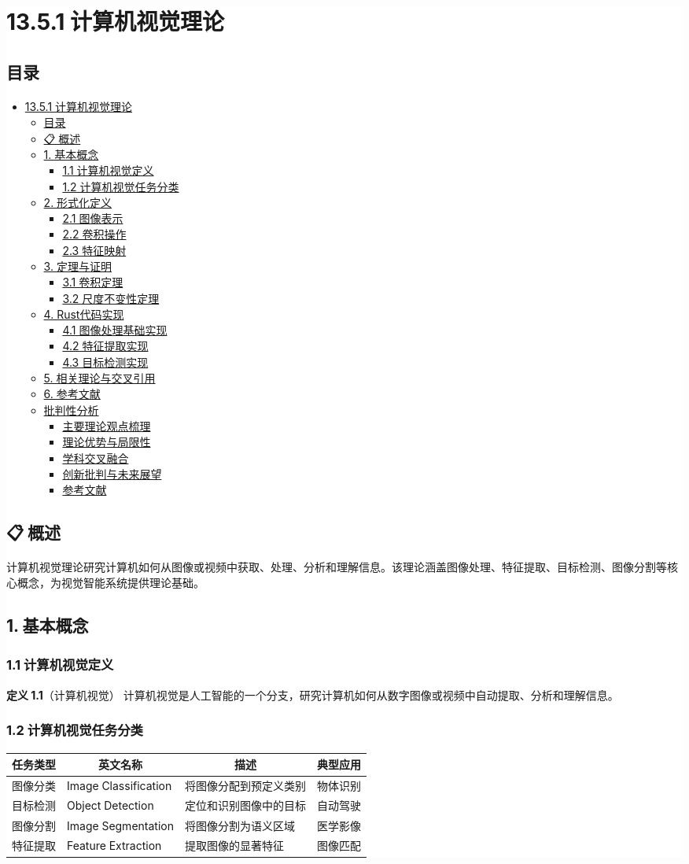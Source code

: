 # 13.5.1 计算机视觉理论

## 目录

- [13.5.1 计算机视觉理论](#1351-计算机视觉理论)
  - [目录](#目录)
  - [📋 概述](#-概述)
  - [1. 基本概念](#1-基本概念)
    - [1.1 计算机视觉定义](#11-计算机视觉定义)
    - [1.2 计算机视觉任务分类](#12-计算机视觉任务分类)
  - [2. 形式化定义](#2-形式化定义)
    - [2.1 图像表示](#21-图像表示)
    - [2.2 卷积操作](#22-卷积操作)
    - [2.3 特征映射](#23-特征映射)
  - [3. 定理与证明](#3-定理与证明)
    - [3.1 卷积定理](#31-卷积定理)
    - [3.2 尺度不变性定理](#32-尺度不变性定理)
  - [4. Rust代码实现](#4-rust代码实现)
    - [4.1 图像处理基础实现](#41-图像处理基础实现)
    - [4.2 特征提取实现](#42-特征提取实现)
    - [4.3 目标检测实现](#43-目标检测实现)
  - [5. 相关理论与交叉引用](#5-相关理论与交叉引用)
  - [6. 参考文献](#6-参考文献)
  - [批判性分析](#批判性分析)
    - [主要理论观点梳理](#主要理论观点梳理)
    - [理论优势与局限性](#理论优势与局限性)
    - [学科交叉融合](#学科交叉融合)
    - [创新批判与未来展望](#创新批判与未来展望)
    - [参考文献](#参考文献)

## 📋 概述

计算机视觉理论研究计算机如何从图像或视频中获取、处理、分析和理解信息。该理论涵盖图像处理、特征提取、目标检测、图像分割等核心概念，为视觉智能系统提供理论基础。

## 1. 基本概念

### 1.1 计算机视觉定义

**定义 1.1**（计算机视觉）
计算机视觉是人工智能的一个分支，研究计算机如何从数字图像或视频中自动提取、分析和理解信息。

### 1.2 计算机视觉任务分类

| 任务类型     | 英文名称         | 描述                         | 典型应用         |
|--------------|------------------|------------------------------|------------------|
| 图像分类     | Image Classification| 将图像分配到预定义类别     | 物体识别         |
| 目标检测     | Object Detection | 定位和识别图像中的目标     | 自动驾驶         |
| 图像分割     | Image Segmentation| 将图像分割为语义区域       | 医学影像         |
| 特征提取     | Feature Extraction| 提取图像的显著特征         | 图像匹配         |
